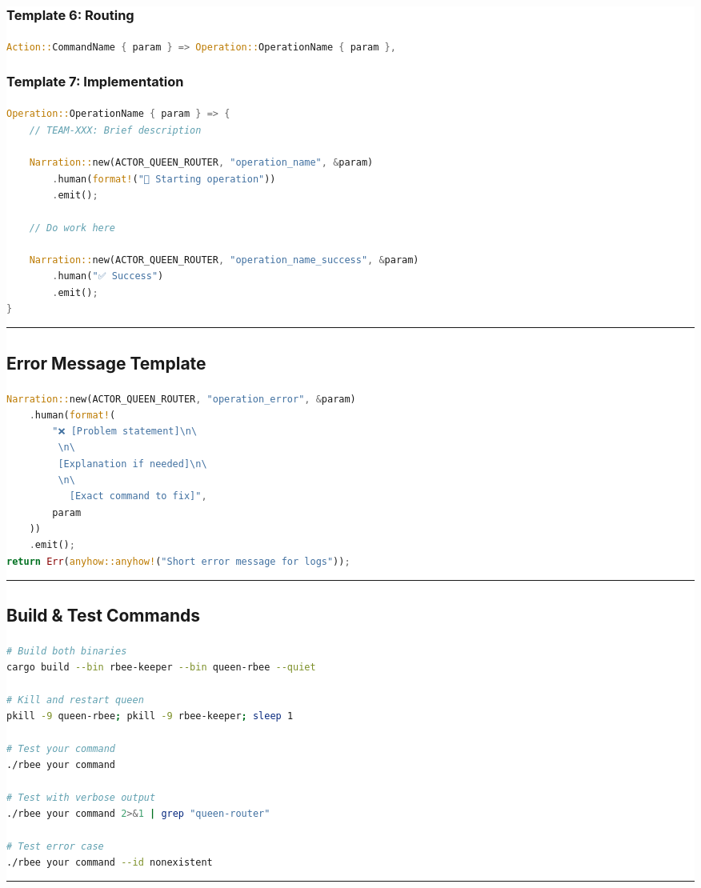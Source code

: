 ### Template 6: Routing
```rust
Action::CommandName { param } => Operation::OperationName { param },
```

### Template 7: Implementation
```rust
Operation::OperationName { param } => {
    // TEAM-XXX: Brief description
    
    Narration::new(ACTOR_QUEEN_ROUTER, "operation_name", &param)
        .human(format!("🔧 Starting operation"))
        .emit();
    
    // Do work here
    
    Narration::new(ACTOR_QUEEN_ROUTER, "operation_name_success", &param)
        .human("✅ Success")
        .emit();
}
```

---

## Error Message Template

```rust
Narration::new(ACTOR_QUEEN_ROUTER, "operation_error", &param)
    .human(format!(
        "❌ [Problem statement]\n\
         \n\
         [Explanation if needed]\n\
         \n\
           [Exact command to fix]",
        param
    ))
    .emit();
return Err(anyhow::anyhow!("Short error message for logs"));
```

---

## Build & Test Commands

```bash
# Build both binaries
cargo build --bin rbee-keeper --bin queen-rbee --quiet

# Kill and restart queen
pkill -9 queen-rbee; pkill -9 rbee-keeper; sleep 1

# Test your command
./rbee your command

# Test with verbose output
./rbee your command 2>&1 | grep "queen-router"

# Test error case
./rbee your command --id nonexistent
```

---